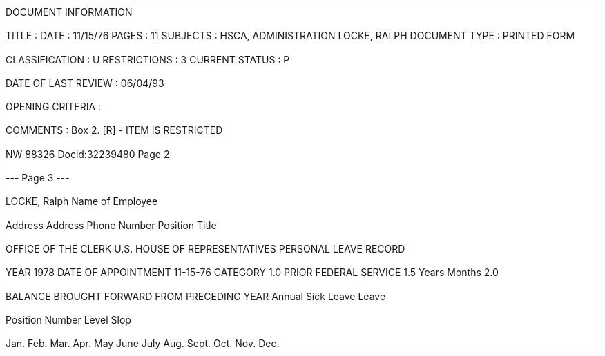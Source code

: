 DOCUMENT INFORMATION

TITLE :
DATE : 11/15/76
PAGES : 11
SUBJECTS :
HSCA, ADMINISTRATION
LOCKE, RALPH
DOCUMENT TYPE : PRINTED FORM

CLASSIFICATION : U
RESTRICTIONS : 3
CURRENT STATUS : P

DATE OF LAST REVIEW : 06/04/93

OPENING CRITERIA :

COMMENTS :
Box 2.
[R] - ITEM IS RESTRICTED

NW 88326
Docld:32239480 Page 2

--- Page 3 ---

LOCKE, Ralph
Name of Employee

Address
Address
Phone Number
Position Title

OFFICE OF THE CLERK
U.S. HOUSE OF REPRESENTATIVES
PERSONAL LEAVE RECORD

YEAR 1978
DATE OF APPOINTMENT 11-15-76
CATEGORY 1.0
PRIOR FEDERAL SERVICE 1.5
Years Months 2.0

BALANCE BROUGHT
FORWARD FROM
PRECEDING YEAR
Annual Sick
Leave Leave

Position Number
Level
Slop

Jan.
Feb.
Mar.
Apr.
May
June
July
Aug.
Sept.
Oct.
Nov.
Dec.
